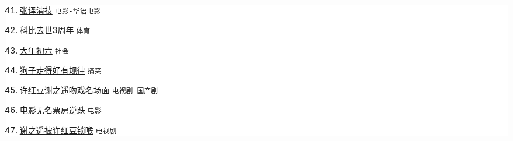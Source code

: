 41. [张译演技](https://m.weibo.cn/search?containerid=100103type%3D1%26t%3D10%26q%3D%23%E5%BC%A0%E8%AF%91%E6%BC%94%E6%8A%80%23&stream_entry_id=31&isnewpage=1&extparam=seat%3D1%26realpos%3D40%26band_rank%3D40%26lcate%3D5001%26pos%3D39%26c_type%3D31%26filter_type%3Drealtimehot%26flag%3D0%26q%3D%2523%25E5%25BC%25A0%25E8%25AF%2591%25E6%25BC%2594%25E6%258A%2580%2523%26stream_entry_id%3D31%26dgr%3D0%26cate%3D5001%26display_time%3D1674787661%26pre_seqid%3D16747876614830256539386&luicode=10000011&lfid=106003type%3D25%26t%3D3%26disable_hot%3D1%26filter_type%3Drealtimehot) `电影-华语电影` 

42. [科比去世3周年](https://m.weibo.cn/search?containerid=100103type%3D1%26t%3D10%26q%3D%23%E7%A7%91%E6%AF%94%E5%8E%BB%E4%B8%963%E5%91%A8%E5%B9%B4%23&stream_entry_id=31&isnewpage=1&extparam=seat%3D1%26realpos%3D41%26band_rank%3D41%26lcate%3D5001%26pos%3D40%26c_type%3D31%26filter_type%3Drealtimehot%26flag%3D0%26q%3D%2523%25E7%25A7%2591%25E6%25AF%2594%25E5%258E%25BB%25E4%25B8%25963%25E5%2591%25A8%25E5%25B9%25B4%2523%26stream_entry_id%3D31%26dgr%3D0%26cate%3D5001%26display_time%3D1674787661%26pre_seqid%3D16747876614830256539386&luicode=10000011&lfid=106003type%3D25%26t%3D3%26disable_hot%3D1%26filter_type%3Drealtimehot) `体育` 

43. [大年初六](https://m.weibo.cn/search?containerid=100103type%3D1%26t%3D10%26q%3D%23%E5%A4%A7%E5%B9%B4%E5%88%9D%E5%85%AD%23&stream_entry_id=31&isnewpage=1&extparam=seat%3D1%26realpos%3D42%26band_rank%3D42%26lcate%3D5001%26pos%3D41%26c_type%3D31%26filter_type%3Drealtimehot%26flag%3D0%26q%3D%2523%25E5%25A4%25A7%25E5%25B9%25B4%25E5%2588%259D%25E5%2585%25AD%2523%26stream_entry_id%3D31%26dgr%3D0%26cate%3D5001%26display_time%3D1674787661%26pre_seqid%3D16747876614830256539386&luicode=10000011&lfid=106003type%3D25%26t%3D3%26disable_hot%3D1%26filter_type%3Drealtimehot) `社会` 

44. [狗子走得好有规律](https://m.weibo.cn/search?containerid=100103type%3D1%26t%3D10%26q%3D%23%E7%8B%97%E5%AD%90%E8%B5%B0%E5%BE%97%E5%A5%BD%E6%9C%89%E8%A7%84%E5%BE%8B%23&stream_entry_id=31&isnewpage=1&extparam=seat%3D1%26realpos%3D43%26band_rank%3D43%26lcate%3D5001%26pos%3D42%26c_type%3D31%26filter_type%3Drealtimehot%26flag%3D0%26q%3D%2523%25E7%258B%2597%25E5%25AD%2590%25E8%25B5%25B0%25E5%25BE%2597%25E5%25A5%25BD%25E6%259C%2589%25E8%25A7%2584%25E5%25BE%258B%2523%26stream_entry_id%3D31%26dgr%3D0%26cate%3D5001%26display_time%3D1674787661%26pre_seqid%3D16747876614830256539386&luicode=10000011&lfid=106003type%3D25%26t%3D3%26disable_hot%3D1%26filter_type%3Drealtimehot) `搞笑` 

45. [许红豆谢之遥吻戏名场面](https://m.weibo.cn/search?containerid=100103type%3D1%26t%3D10%26q%3D%23%E8%AE%B8%E7%BA%A2%E8%B1%86%E8%B0%A2%E4%B9%8B%E9%81%A5%E5%90%BB%E6%88%8F%E5%90%8D%E5%9C%BA%E9%9D%A2%23&stream_entry_id=31&isnewpage=1&extparam=seat%3D1%26realpos%3D44%26band_rank%3D44%26lcate%3D5001%26pos%3D43%26c_type%3D31%26filter_type%3Drealtimehot%26flag%3D0%26q%3D%2523%25E8%25AE%25B8%25E7%25BA%25A2%25E8%25B1%2586%25E8%25B0%25A2%25E4%25B9%258B%25E9%2581%25A5%25E5%2590%25BB%25E6%2588%258F%25E5%2590%258D%25E5%259C%25BA%25E9%259D%25A2%2523%26stream_entry_id%3D31%26dgr%3D0%26cate%3D5001%26display_time%3D1674787661%26pre_seqid%3D16747876614830256539386&luicode=10000011&lfid=106003type%3D25%26t%3D3%26disable_hot%3D1%26filter_type%3Drealtimehot) `电视剧-国产剧` 

46. [电影无名票房逆跌](https://m.weibo.cn/search?containerid=100103type%3D1%26t%3D10%26q%3D%23%E7%94%B5%E5%BD%B1%E6%97%A0%E5%90%8D%E7%A5%A8%E6%88%BF%E9%80%86%E8%B7%8C%23&stream_entry_id=31&isnewpage=1&extparam=seat%3D1%26realpos%3D45%26band_rank%3D45%26lcate%3D5001%26pos%3D44%26c_type%3D31%26filter_type%3Drealtimehot%26flag%3D0%26q%3D%2523%25E7%2594%25B5%25E5%25BD%25B1%25E6%2597%25A0%25E5%2590%258D%25E7%25A5%25A8%25E6%2588%25BF%25E9%2580%2586%25E8%25B7%258C%2523%26stream_entry_id%3D31%26dgr%3D0%26cate%3D5001%26display_time%3D1674787661%26pre_seqid%3D16747876614830256539386&luicode=10000011&lfid=106003type%3D25%26t%3D3%26disable_hot%3D1%26filter_type%3Drealtimehot) `电影` 

47. [谢之遥被许红豆锁喉](https://m.weibo.cn/search?containerid=100103type%3D1%26t%3D10%26q%3D%23%E8%B0%A2%E4%B9%8B%E9%81%A5%E8%A2%AB%E8%AE%B8%E7%BA%A2%E8%B1%86%E9%94%81%E5%96%89%23&stream_entry_id=31&isnewpage=1&extparam=seat%3D1%26realpos%3D46%26band_rank%3D46%26lcate%3D5001%26pos%3D45%26c_type%3D31%26filter_type%3Drealtimehot%26flag%3D1%26q%3D%2523%25E8%25B0%25A2%25E4%25B9%258B%25E9%2581%25A5%25E8%25A2%25AB%25E8%25AE%25B8%25E7%25BA%25A2%25E8%25B1%2586%25E9%2594%2581%25E5%2596%2589%2523%26stream_entry_id%3D31%26dgr%3D0%26cate%3D5001%26display_time%3D1674787661%26pre_seqid%3D16747876614830256539386&luicode=10000011&lfid=106003type%3D25%26t%3D3%26disable_hot%3D1%26filter_type%3Drealtimehot) `电视剧` 
